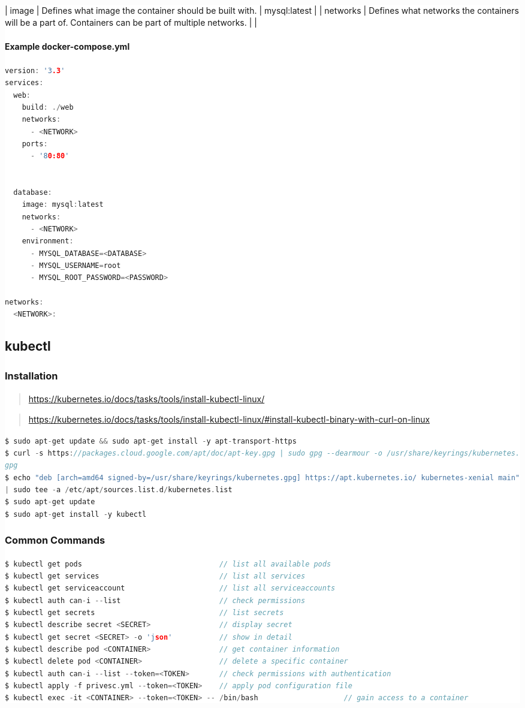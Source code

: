 | image | Defines what image the container should be built with. | mysql:latest |
| networks | Defines what networks the containers will be a part of. Containers can be part of multiple networks. | <NETWORK> |

#### Example docker-compose.yml

```c
version: '3.3'
services:
  web:
    build: ./web
    networks:
      - <NETWORK>
    ports:
      - '80:80'


  database:
    image: mysql:latest
    networks:
      - <NETWORK>
    environment:
      - MYSQL_DATABASE=<DATABASE>
      - MYSQL_USERNAME=root
      - MYSQL_ROOT_PASSWORD=<PASSWORD>
    
networks:
  <NETWORK>:
```

## kubectl

### Installation

> https://kubernetes.io/docs/tasks/tools/install-kubectl-linux/

> https://kubernetes.io/docs/tasks/tools/install-kubectl-linux/#install-kubectl-binary-with-curl-on-linux

```c
$ sudo apt-get update && sudo apt-get install -y apt-transport-https
$ curl -s https://packages.cloud.google.com/apt/doc/apt-key.gpg | sudo gpg --dearmour -o /usr/share/keyrings/kubernetes.gpg
$ echo "deb [arch=amd64 signed-by=/usr/share/keyrings/kubernetes.gpg] https://apt.kubernetes.io/ kubernetes-xenial main" | sudo tee -a /etc/apt/sources.list.d/kubernetes.list
$ sudo apt-get update
$ sudo apt-get install -y kubectl
```
### Common Commands

```c
$ kubectl get pods                                // list all available pods
$ kubectl get services                            // list all services
$ kubectl get serviceaccount                      // list all serviceaccounts
$ kubectl auth can-i --list                       // check permissions
$ kubectl get secrets                             // list secrets
$ kubectl describe secret <SECRET>                // display secret
$ kubectl get secret <SECRET> -o 'json'           // show in detail
$ kubectl describe pod <CONTAINER>                // get container information
$ kubectl delete pod <CONTAINER>                  // delete a specific container
$ kubectl auth can-i --list --token=<TOKEN>       // check permissions with authentication
$ kubectl apply -f privesc.yml --token=<TOKEN>    // apply pod configuration file
$ kubectl exec -it <CONTAINER> --token=<TOKEN> -- /bin/bash                    // gain access to a container
```